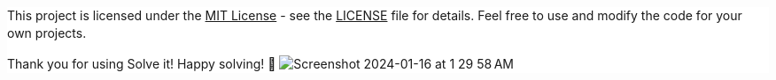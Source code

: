 This project is licensed under the [MIT License](LICENSE) - see the [LICENSE](LICENSE) file for details. Feel free to use and modify the code for your own projects.

Thank you for using Solve it! Happy solving! 🧩
<img width="253" alt="Screenshot 2024-01-16 at 1 29 58 AM" src="https://github.com/rahat2134/Solve_it/assets/136263179/a62aaf14-bcef-4b71-bace-88980902d24e">






